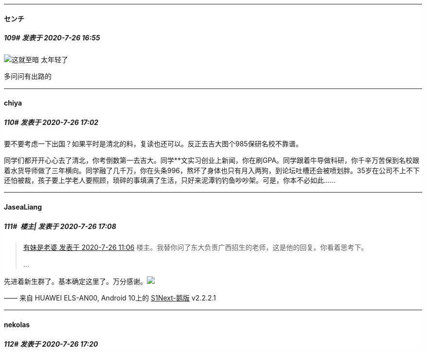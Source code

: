 




*****

####  センチ  
##### 109#       发表于 2020-7-26 16:55



<img src="https://static.saraba1st.com/image/smiley/face2017/037.png" referrerpolicy="no-referrer">这就至暗 太年轻了

多问问有出路的







*****

####  chiya  
##### 110#       发表于 2020-7-26 17:02




要不要考虑一下出国？如果平时是清北的料，复读也还可以。反正去吉大图个985保研名校不靠谱。

同学们都开开心心去了清北，你考倒数第一去吉大。同学**文实习创业上新闻，你在刷GPA。同学跟着牛导做科研，你千辛万苦保到名校跟着水货导师做了三年横向。同学融了几千万，你在头条996，熬坏了身体也只有月入两狗，到论坛吐槽还会被喷划胖。35岁在公司不上不下还怕被裁，孩子要上学老人要照顾，琐碎的事填满了生活，只好来泥潭钓钓鱼吵吵架。可是，你本不必如此……







*****

####  JaseaLiang  
##### 111#         楼主| 发表于 2020-7-26 17:08



<blockquote><a href="httphttps://bbs.saraba1st.com/2b/forum.php?mod=redirect&amp;goto=findpost&amp;pid=48218584&amp;ptid=1951302" target="_blank">有妹是老婆 发表于 2020-7-26 11:06</a>
楼主。我替你问了东大负责广西招生的老师，这是他的回复。你看着思考下。

 ...</blockquote>
先进着新生群了。基本确定这里了。万分感谢。<img src="https://static.saraba1st.com/image/smiley/face2017/138.png" referrerpolicy="no-referrer">

—— 来自 HUAWEI ELS-AN00, Android 10上的 [S1Next-鹅版](https://github.com/ykrank/S1-Next/releases) v2.2.2.1







*****

####  nekolas  
##### 112#       发表于 2020-7-26 17:20
